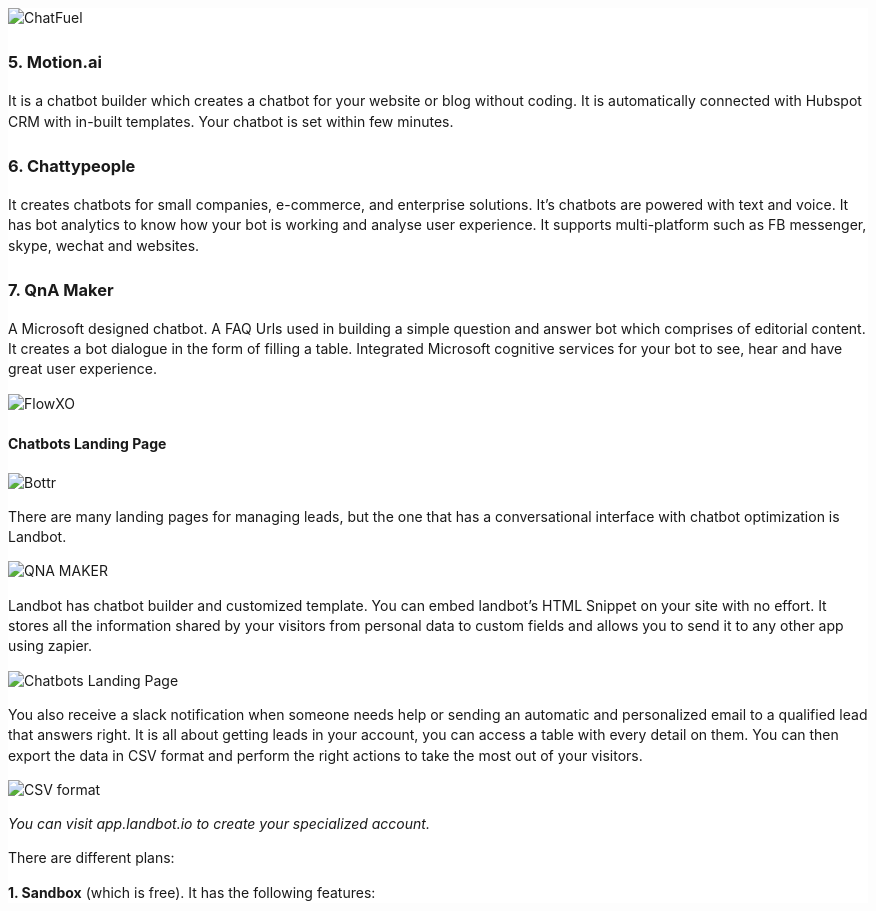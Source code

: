 <img class="alignnone size-full wp-image-1864" src="/assets/image5-1.jpg" alt="ChatFuel" width="705" height="413" />

### **5. Motion.ai**

<span style="font-weight: 400;">It is a chatbot builder which creates a chatbot for your website or blog without coding. It is automatically connected with Hubspot CRM with in-built templates. Your chatbot is set within few minutes.</span>

### **6. Chattypeople**

<span style="font-weight: 400;">It creates chatbots for small companies, e-commerce, and enterprise solutions. It’s chatbots are powered with text and voice. It has bot analytics to know how your bot is working and analyse user experience. It supports multi-platform such as FB messenger, skype, wechat and websites.</span>

### **7. QnA Maker**

<span style="font-weight: 400;">A Microsoft designed chatbot. A FAQ Urls used in building a simple question and answer bot which comprises of editorial content. It creates a bot dialogue in the form of filling a table. Integrated Microsoft cognitive services for your bot to see, hear and have great user experience.</span>

<img class="alignnone size-full wp-image-1865" src="/assets/image6.png" alt="FlowXO" width="974" height="420" />

#### **Chatbots Landing Page**

<img class="alignnone size-large wp-image-1871" src="/assets/Chat-Bot-Blog-03.png" alt="Bottr" width="720" height="360" />

<span style="font-weight: 400;">There are many landing pages for managing leads, but the one that has a conversational interface with chatbot optimization is Landbot.</span>

<img class="alignnone size-full wp-image-1866" src="/assets/image8.png" alt="QNA MAKER" width="936" height="392" />

<span style="font-weight: 400;">Landbot has chatbot builder and customized template. You can embed landbot’s HTML Snippet on your site with no effort. It stores all the information shared by your visitors from personal data to custom fields and allows you to send it to any other app using zapier.</span>

<img class="alignnone size-full wp-image-1867" src="/assets/image2.png" alt="Chatbots Landing Page" width="572" height="375" />

<span style="font-weight: 400;">You also receive a slack notification when someone needs help or sending an automatic and personalized email to a qualified lead that answers right. It is all about getting leads in your account, you can access a table with every detail on them. You can then export the data in CSV format and perform the right actions to take the most out of your visitors.</span>

<img class="alignnone size-full wp-image-1868" src="" alt="CSV format" width="754" height="435" />

_<span style="font-weight: 400;">You can visit app.landbot.io to create your specialized account. </span>_

<span style="font-weight: 400;">There are different plans:</span>

**1. Sandbox** <span style="font-weight: 400;">(which is free). It has the following features:</span>
